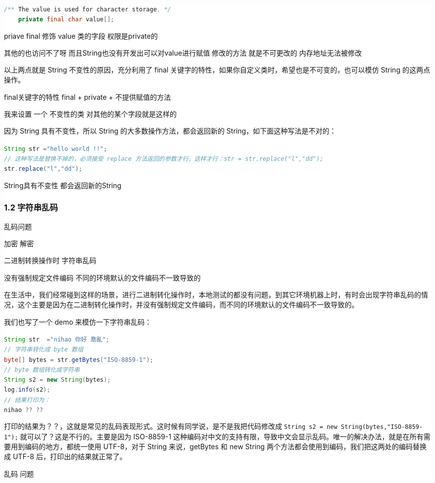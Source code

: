    ```java
   /** The value is used for character storage. */
       private final char value[];
   ```

   priave  final  修饰 value 类的字段  权限是private的  

   其他的也访问不了呀  而且String也没有开发出可以对value进行赋值 修改的方法 就是不可更改的  内存地址无法被修改    

   

以上两点就是 String 不变性的原因，充分利用了 final 关键字的特性，如果你自定义类时，希望也是不可变的，也可以模仿 String 的这两点操作。

final关键字的特性   final + private + 不提供赋值的方法

我来设置 一个 不变性的类 对其他的某个字段就是这样的 

因为 String 具有不变性，所以 String 的大多数操作方法，都会返回新的 String，如下面这种写法是不对的：

```java
String str ="hello world !!";
// 这种写法是替换不掉的，必须接受 replace 方法返回的参数才行，这样才行：str = str.replace("l","dd");
str.replace("l","dd");
```

String具有不变性    都会返回新的String 



### 1.2 字符串乱码

乱码问题  

加密 解密  

二进制转换操作时 字符串乱码

没有强制规定文件编码 不同的环境默认的文件编码不一致导致的



在生活中，我们经常碰到这样的场景，进行二进制转化操作时，本地测试的都没有问题，到其它环境机器上时，有时会出现字符串乱码的情况，这个主要是因为在二进制转化操作时，并没有强制规定文件编码，而不同的环境默认的文件编码不一致导致的。

我们也写了一个 demo 来模仿一下字符串乱码：

```java
String str  ="nihao 你好 喬亂";
// 字符串转化成 byte 数组
byte[] bytes = str.getBytes("ISO-8859-1");
// byte 数组转化成字符串
String s2 = new String(bytes);
log.info(s2);
// 结果打印为：
nihao ?? ??
```

打印的结果为？？，这就是常见的乱码表现形式。这时候有同学说，是不是我把代码修改成 `String s2 = new String(bytes,"ISO-8859-1");` 就可以了？这是不行的。主要是因为 ISO-8859-1 这种编码对中文的支持有限，导致中文会显示乱码。唯一的解决办法，就是在所有需要用到编码的地方，都统一使用 UTF-8，对于 String 来说，getBytes 和 new String 两个方法都会使用到编码，我们把这两处的编码替换成 UTF-8 后，打印出的结果就正常了。

乱码 问题
